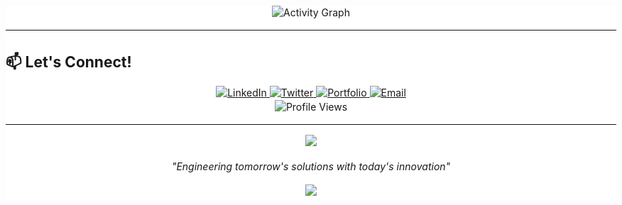 <div align="center">
  <img src="https://github-readme-activity-graph.vercel.app/graph?username=ibrahimyousfi&theme=react-dark&bg_color=0d1117&color=00D4FF&line=00D4FF&point=FFFFFF&hide_border=true" alt="Activity Graph">
</div>

---

## 📫 Let's Connect!

<div align="center">
  <a href="https://linkedin.com/in/ibrahimyousfi">
    <img src="https://img.shields.io/badge/LinkedIn-0077B5?style=for-the-badge&logo=linkedin&logoColor=white" alt="LinkedIn">
  </a>
  <a href="https://twitter.com/ibrahimyousfi">
    <img src="https://img.shields.io/badge/Twitter-1DA1F2?style=for-the-badge&logo=twitter&logoColor=white" alt="Twitter">
  </a>
  <a href="https://ibrahimyousfi.dev">
    <img src="https://img.shields.io/badge/Portfolio-FF5722?style=for-the-badge&logo=web&logoColor=white" alt="Portfolio">
  </a>
  <a href="mailto:ibrahim@yourdomain.com">
    <img src="https://img.shields.io/badge/Email-D14836?style=for-the-badge&logo=gmail&logoColor=white" alt="Email">
  </a>
</div>

<div align="center">
  <img src="https://komarev.com/ghpvc/?username=ibrahimyousfi&color=00D4FF&style=flat-square&label=PROFILE+VIEWS" alt="Profile Views">
</div>

---

<div align="center">
  <img src="https://user-images.githubusercontent.com/74038190/238200501-5f364f8e-0f5d-4c8d-9c3f-5e5e5a0d7b3d.gif" width="100">
  <p><em>"Engineering tomorrow's solutions with today's innovation"</em></p>
  <img src="https://user-images.githubusercontent.com/74038190/238200501-5f364f8e-0f5d-4c8d-9c3f-5e5e5a0d7b3d.gif" width="100">
</div>
